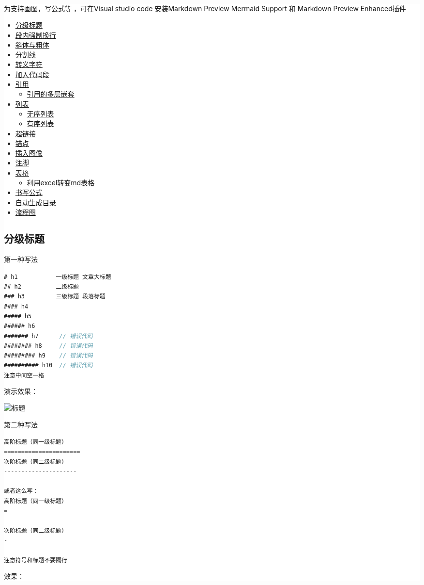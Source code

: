 
为支持画图，写公式等 ，可在Visual studio code 安装Markdown Preview Mermaid Support 和 Markdown Preview Enhanced插件




- [分级标题](#分级标题)
- [段内强制换行](#段内强制换行)
- [斜体与粗体](#斜体与粗体)
- [分割线](#分割线)
- [转义字符](#转义字符)
- [加入代码段](#加入代码段)
- [引用](#引用)
    - [引用的多层嵌套](#引用的多层嵌套)
- [列表](#列表)
    - [无序列表](#无序列表)
    - [有序列表](#有序列表)
- [超链接](#超链接)
- [锚点](#锚点)
- [插入图像](#插入图像)
- [注脚](#注脚)
- [表格](#表格)
    - [利用excel转变md表格](#利用excel转变md表格)
- [书写公式](#书写公式)
- [自动生成目录](#自动生成目录)
- [流程图](#流程图)



## 分级标题
第一种写法
```java
# h1           一级标题 文章大标题
## h2          二级标题  
### h3         三级标题 段落标题
#### h4
##### h5
###### h6
####### h7      // 错误代码
######## h8     // 错误代码
######### h9    // 错误代码
########## h10  // 错误代码
注意中间空一格
```
演示效果：

![标题](C:/Users/Administrator/Desktop/Md格式总结/111标题.png )

第二种写法
```java
高阶标题（同一级标题）
======================
次阶标题（同二级标题）
---------------------

或者这么写：
高阶标题（同一级标题）
=

次阶标题（同二级标题）  
-

注意符号和标题不要隔行
```
效果：
